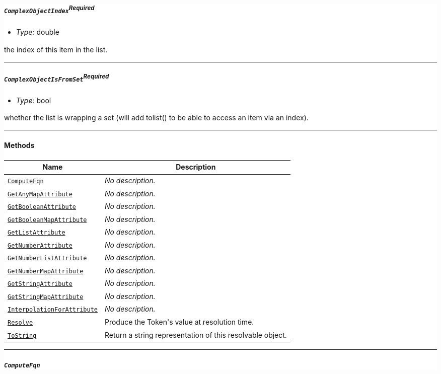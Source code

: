 
##### `ComplexObjectIndex`<sup>Required</sup> <a name="ComplexObjectIndex" id="@cdktf/provider-github.teamSyncGroupMapping.TeamSyncGroupMappingGroupOutputReference.Initializer.parameter.complexObjectIndex"></a>

- *Type:* double

the index of this item in the list.

---

##### `ComplexObjectIsFromSet`<sup>Required</sup> <a name="ComplexObjectIsFromSet" id="@cdktf/provider-github.teamSyncGroupMapping.TeamSyncGroupMappingGroupOutputReference.Initializer.parameter.complexObjectIsFromSet"></a>

- *Type:* bool

whether the list is wrapping a set (will add tolist() to be able to access an item via an index).

---

#### Methods <a name="Methods" id="Methods"></a>

| **Name** | **Description** |
| --- | --- |
| <code><a href="#@cdktf/provider-github.teamSyncGroupMapping.TeamSyncGroupMappingGroupOutputReference.computeFqn">ComputeFqn</a></code> | *No description.* |
| <code><a href="#@cdktf/provider-github.teamSyncGroupMapping.TeamSyncGroupMappingGroupOutputReference.getAnyMapAttribute">GetAnyMapAttribute</a></code> | *No description.* |
| <code><a href="#@cdktf/provider-github.teamSyncGroupMapping.TeamSyncGroupMappingGroupOutputReference.getBooleanAttribute">GetBooleanAttribute</a></code> | *No description.* |
| <code><a href="#@cdktf/provider-github.teamSyncGroupMapping.TeamSyncGroupMappingGroupOutputReference.getBooleanMapAttribute">GetBooleanMapAttribute</a></code> | *No description.* |
| <code><a href="#@cdktf/provider-github.teamSyncGroupMapping.TeamSyncGroupMappingGroupOutputReference.getListAttribute">GetListAttribute</a></code> | *No description.* |
| <code><a href="#@cdktf/provider-github.teamSyncGroupMapping.TeamSyncGroupMappingGroupOutputReference.getNumberAttribute">GetNumberAttribute</a></code> | *No description.* |
| <code><a href="#@cdktf/provider-github.teamSyncGroupMapping.TeamSyncGroupMappingGroupOutputReference.getNumberListAttribute">GetNumberListAttribute</a></code> | *No description.* |
| <code><a href="#@cdktf/provider-github.teamSyncGroupMapping.TeamSyncGroupMappingGroupOutputReference.getNumberMapAttribute">GetNumberMapAttribute</a></code> | *No description.* |
| <code><a href="#@cdktf/provider-github.teamSyncGroupMapping.TeamSyncGroupMappingGroupOutputReference.getStringAttribute">GetStringAttribute</a></code> | *No description.* |
| <code><a href="#@cdktf/provider-github.teamSyncGroupMapping.TeamSyncGroupMappingGroupOutputReference.getStringMapAttribute">GetStringMapAttribute</a></code> | *No description.* |
| <code><a href="#@cdktf/provider-github.teamSyncGroupMapping.TeamSyncGroupMappingGroupOutputReference.interpolationForAttribute">InterpolationForAttribute</a></code> | *No description.* |
| <code><a href="#@cdktf/provider-github.teamSyncGroupMapping.TeamSyncGroupMappingGroupOutputReference.resolve">Resolve</a></code> | Produce the Token's value at resolution time. |
| <code><a href="#@cdktf/provider-github.teamSyncGroupMapping.TeamSyncGroupMappingGroupOutputReference.toString">ToString</a></code> | Return a string representation of this resolvable object. |

---

##### `ComputeFqn` <a name="ComputeFqn" id="@cdktf/provider-github.teamSyncGroupMapping.TeamSyncGroupMappingGroupOutputReference.computeFqn"></a>
